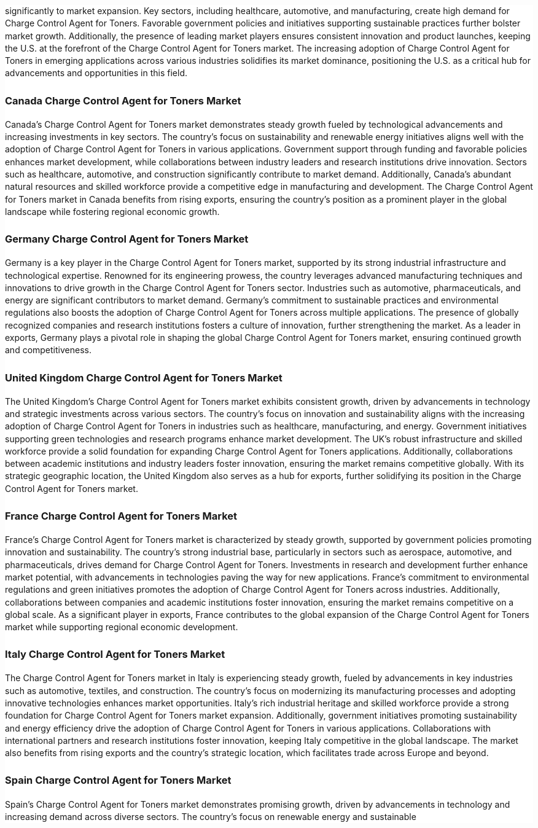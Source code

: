 significantly to market expansion. Key sectors, including healthcare, automotive, and manufacturing, create high demand for Charge Control Agent for Toners. Favorable government policies and initiatives supporting sustainable practices further bolster market growth. Additionally, the presence of leading market players ensures consistent innovation and product launches, keeping the U.S. at the forefront of the Charge Control Agent for Toners market. The increasing adoption of Charge Control Agent for Toners in emerging applications across various industries solidifies its market dominance, positioning the U.S. as a critical hub for advancements and opportunities in this field.</p><h3>Canada Charge Control Agent for Toners Market</h3><p>Canada&rsquo;s Charge Control Agent for Toners market demonstrates steady growth fueled by technological advancements and increasing investments in key sectors. The country&rsquo;s focus on sustainability and renewable energy initiatives aligns well with the adoption of Charge Control Agent for Toners in various applications. Government support through funding and favorable policies enhances market development, while collaborations between industry leaders and research institutions drive innovation. Sectors such as healthcare, automotive, and construction significantly contribute to market demand. Additionally, Canada&rsquo;s abundant natural resources and skilled workforce provide a competitive edge in manufacturing and development. The Charge Control Agent for Toners market in Canada benefits from rising exports, ensuring the country&rsquo;s position as a prominent player in the global landscape while fostering regional economic growth.</p><h3>Germany Charge Control Agent for Toners Market</h3><p>Germany is a key player in the Charge Control Agent for Toners market, supported by its strong industrial infrastructure and technological expertise. Renowned for its engineering prowess, the country leverages advanced manufacturing techniques and innovations to drive growth in the Charge Control Agent for Toners sector. Industries such as automotive, pharmaceuticals, and energy are significant contributors to market demand. Germany&rsquo;s commitment to sustainable practices and environmental regulations also boosts the adoption of Charge Control Agent for Toners across multiple applications. The presence of globally recognized companies and research institutions fosters a culture of innovation, further strengthening the market. As a leader in exports, Germany plays a pivotal role in shaping the global Charge Control Agent for Toners market, ensuring continued growth and competitiveness.</p><h3>United Kingdom Charge Control Agent for Toners Market</h3><p>The United Kingdom&rsquo;s Charge Control Agent for Toners market exhibits consistent growth, driven by advancements in technology and strategic investments across various sectors. The country&rsquo;s focus on innovation and sustainability aligns with the increasing adoption of Charge Control Agent for Toners in industries such as healthcare, manufacturing, and energy. Government initiatives supporting green technologies and research programs enhance market development. The UK&rsquo;s robust infrastructure and skilled workforce provide a solid foundation for expanding Charge Control Agent for Toners applications. Additionally, collaborations between academic institutions and industry leaders foster innovation, ensuring the market remains competitive globally. With its strategic geographic location, the United Kingdom also serves as a hub for exports, further solidifying its position in the Charge Control Agent for Toners market.</p><h3>France Charge Control Agent for Toners Market</h3><p>France&rsquo;s Charge Control Agent for Toners market is characterized by steady growth, supported by government policies promoting innovation and sustainability. The country&rsquo;s strong industrial base, particularly in sectors such as aerospace, automotive, and pharmaceuticals, drives demand for Charge Control Agent for Toners. Investments in research and development further enhance market potential, with advancements in technologies paving the way for new applications. France&rsquo;s commitment to environmental regulations and green initiatives promotes the adoption of Charge Control Agent for Toners across industries. Additionally, collaborations between companies and academic institutions foster innovation, ensuring the market remains competitive on a global scale. As a significant player in exports, France contributes to the global expansion of the Charge Control Agent for Toners market while supporting regional economic development.</p><h3>Italy Charge Control Agent for Toners Market</h3><p>The Charge Control Agent for Toners market in Italy is experiencing steady growth, fueled by advancements in key industries such as automotive, textiles, and construction. The country&rsquo;s focus on modernizing its manufacturing processes and adopting innovative technologies enhances market opportunities. Italy&rsquo;s rich industrial heritage and skilled workforce provide a strong foundation for Charge Control Agent for Toners market expansion. Additionally, government initiatives promoting sustainability and energy efficiency drive the adoption of Charge Control Agent for Toners in various applications. Collaborations with international partners and research institutions foster innovation, keeping Italy competitive in the global landscape. The market also benefits from rising exports and the country&rsquo;s strategic location, which facilitates trade across Europe and beyond.</p><h3>Spain Charge Control Agent for Toners Market</h3><p>Spain&rsquo;s Charge Control Agent for Toners market demonstrates promising growth, driven by advancements in technology and increasing demand across diverse sectors. The country&rsquo;s focus on renewable energy and sustainable